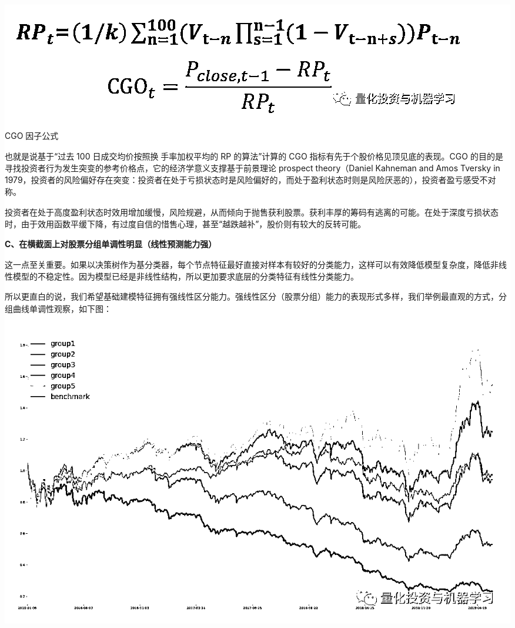 ![](img/be0e7adf21e152a87b222475bdc8e1e2.png)

CGO 因子公式

也就是说基于“过去 100 日成交均价按照换 手率加权平均的 RP 的算法”计算的 CGO 指标有先于个股价格见顶见底的表现。CGO 的目的是寻找投资者行为发生突变的参考价格点，它的经济学意义支撑基于前景理论 prospect theory（Daniel Kahneman and Amos Tversky in 1979，投资者的风险偏好存在突变：投资者在处于亏损状态时是风险偏好的，而处于盈利状态时则是风险厌恶的），投资者盈亏感受不对称。

投资者在处于高度盈利状态时效用增加缓慢，风险规避，从而倾向于抛售获利股票。获利丰厚的筹码有逃离的可能。在处于深度亏损状态时，由于效用函数平缓下降，有过度自信的惜售心理，甚至“越跌越补”，股价则有较大的反转可能。

**C、在横截面上对股票分组单调性明显（线性预测能力强）**

这一点至关重要。如果以决策树作为基分类器，每个节点特征最好直接对样本有较好的分类能力，这样可以有效降低模型复杂度，降低非线性模型的不稳定性。因为模型已经是非线性结构，所以更加要求底层的分类特征有线性分类能力。

所以更直白的说，我们希望基础建模特征拥有强线性区分能力。强线性区分（股票分组）能力的表现形式多样，我们举例最直观的方式，分组曲线单调性观察，如下图：

![](img/c3410fb4d0cb8ae3b7ab82acb7c729bd.png)
